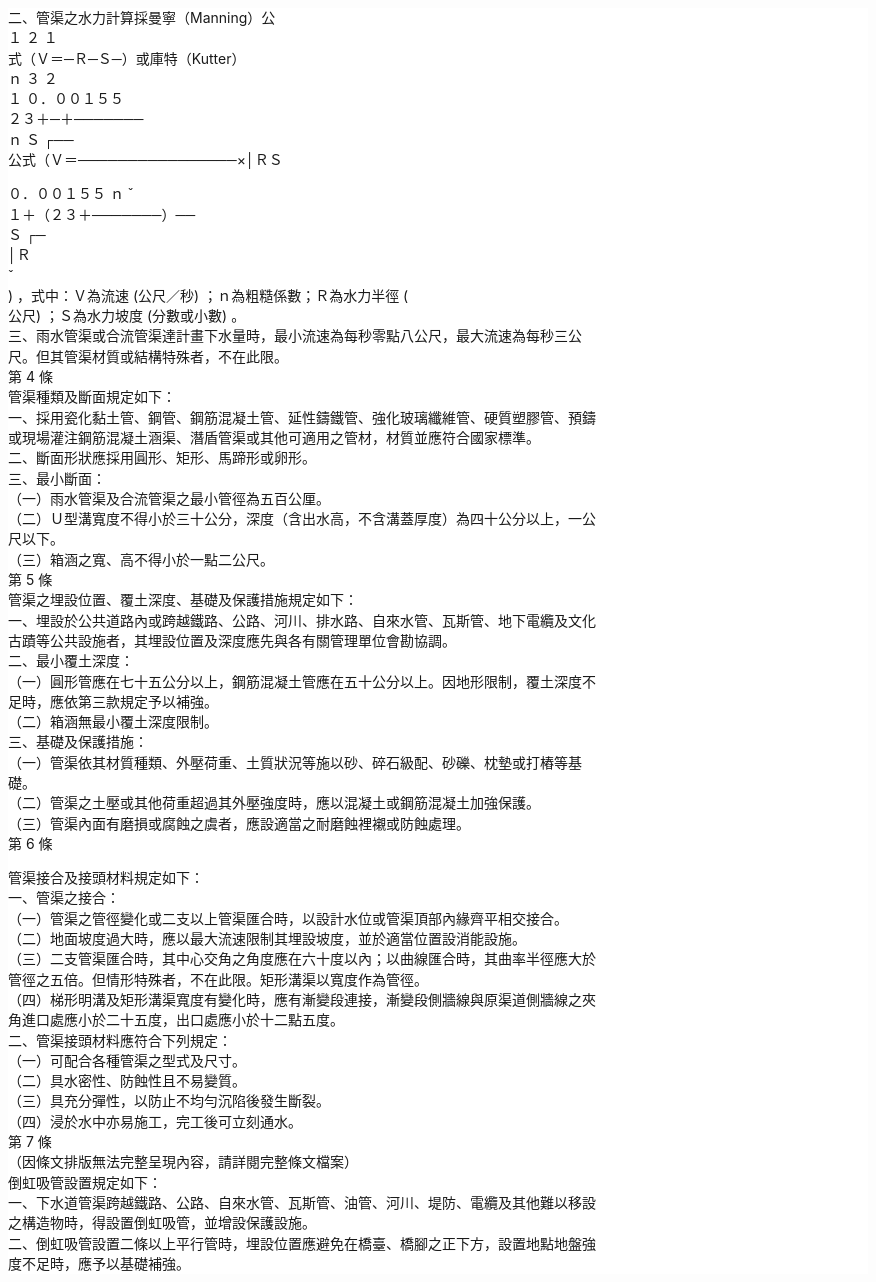 二、管渠之水力計算採曼寧（Manning）公  
１ ２ １  
式（Ｖ＝─Ｒ─Ｓ─）或庫特（Kutter）  
ｎ ３ ２  
１ ０．００１５５  
２３＋─＋───────  
ｎ Ｓ ┌──  
公式（Ｖ＝────────────────×│ＲＳ  


０．００１５５ ｎ ˇ  
１＋（２３＋───────）──  
Ｓ ┌─  
│Ｒ  
ˇ  
) ，式中：Ｖ為流速 (公尺／秒) ；ｎ為粗糙係數；Ｒ為水力半徑 (  
公尺) ；Ｓ為水力坡度 (分數或小數) 。  
三、雨水管渠或合流管渠達計畫下水量時，最小流速為每秒零點八公尺，最大流速為每秒三公  
尺。但其管渠材質或結構特殊者，不在此限。  
第 4 條  
管渠種類及斷面規定如下：  
一、採用瓷化黏土管、鋼管、鋼筋混凝土管、延性鑄鐵管、強化玻璃纖維管、硬質塑膠管、預鑄  
或現場灌注鋼筋混凝土涵渠、潛盾管渠或其他可適用之管材，材質並應符合國家標準。  
二、斷面形狀應採用圓形、矩形、馬蹄形或卵形。  
三、最小斷面：  
（一）雨水管渠及合流管渠之最小管徑為五百公厘。  
（二）Ｕ型溝寬度不得小於三十公分，深度（含出水高，不含溝蓋厚度）為四十公分以上，一公  
尺以下。  
（三）箱涵之寬、高不得小於一點二公尺。  
第 5 條  
管渠之埋設位置、覆土深度、基礎及保護措施規定如下：  
一、埋設於公共道路內或跨越鐵路、公路、河川、排水路、自來水管、瓦斯管、地下電纜及文化  
古蹟等公共設施者，其埋設位置及深度應先與各有關管理單位會勘協調。  
二、最小覆土深度：  
（一）圓形管應在七十五公分以上，鋼筋混凝土管應在五十公分以上。因地形限制，覆土深度不  
足時，應依第三款規定予以補強。  
（二）箱涵無最小覆土深度限制。  
三、基礎及保護措施：  
（一）管渠依其材質種類、外壓荷重、土質狀況等施以砂、碎石級配、砂礫、枕墊或打樁等基  
礎。  
（二）管渠之土壓或其他荷重超過其外壓強度時，應以混凝土或鋼筋混凝土加強保護。  
（三）管渠內面有磨損或腐蝕之虞者，應設適當之耐磨蝕裡襯或防蝕處理。  
第 6 條  


管渠接合及接頭材料規定如下：  
一、管渠之接合：  
（一）管渠之管徑變化或二支以上管渠匯合時，以設計水位或管渠頂部內緣齊平相交接合。  
（二）地面坡度過大時，應以最大流速限制其埋設坡度，並於適當位置設消能設施。  
（三）二支管渠匯合時，其中心交角之角度應在六十度以內；以曲線匯合時，其曲率半徑應大於  
管徑之五倍。但情形特殊者，不在此限。矩形溝渠以寬度作為管徑。  
（四）梯形明溝及矩形溝渠寬度有變化時，應有漸變段連接，漸變段側牆線與原渠道側牆線之夾  
角進口處應小於二十五度，出口處應小於十二點五度。  
二、管渠接頭材料應符合下列規定：  
（一）可配合各種管渠之型式及尺寸。  
（二）具水密性、防蝕性且不易變質。  
（三）具充分彈性，以防止不均勻沉陷後發生斷裂。  
（四）浸於水中亦易施工，完工後可立刻通水。  
第 7 條  
（因條文排版無法完整呈現內容，請詳閱完整條文檔案）  
倒虹吸管設置規定如下：  
一、下水道管渠跨越鐵路、公路、自來水管、瓦斯管、油管、河川、堤防、電纜及其他難以移設  
之構造物時，得設置倒虹吸管，並增設保護設施。  
二、倒虹吸管設置二條以上平行管時，埋設位置應避免在橋臺、橋腳之正下方，設置地點地盤強  
度不足時，應予以基礎補強。  